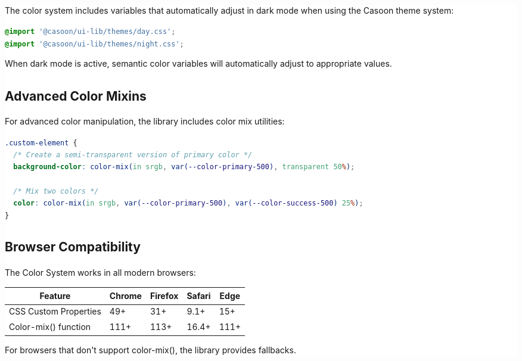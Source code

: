 The color system includes variables that automatically adjust in dark mode when using the Casoon theme system:

```css
@import '@casoon/ui-lib/themes/day.css';
@import '@casoon/ui-lib/themes/night.css';
```

When dark mode is active, semantic color variables will automatically adjust to appropriate values.

## Advanced Color Mixins

For advanced color manipulation, the library includes color mix utilities:

```css
.custom-element {
  /* Create a semi-transparent version of primary color */
  background-color: color-mix(in srgb, var(--color-primary-500), transparent 50%);
  
  /* Mix two colors */
  color: color-mix(in srgb, var(--color-primary-500), var(--color-success-500) 25%);
}
```

## Browser Compatibility

The Color System works in all modern browsers:

| Feature | Chrome | Firefox | Safari | Edge |
|---------|--------|---------|--------|------|
| CSS Custom Properties | 49+ | 31+ | 9.1+ | 15+ |
| Color-mix() function | 111+ | 113+ | 16.4+ | 111+ |

For browsers that don't support color-mix(), the library provides fallbacks. 